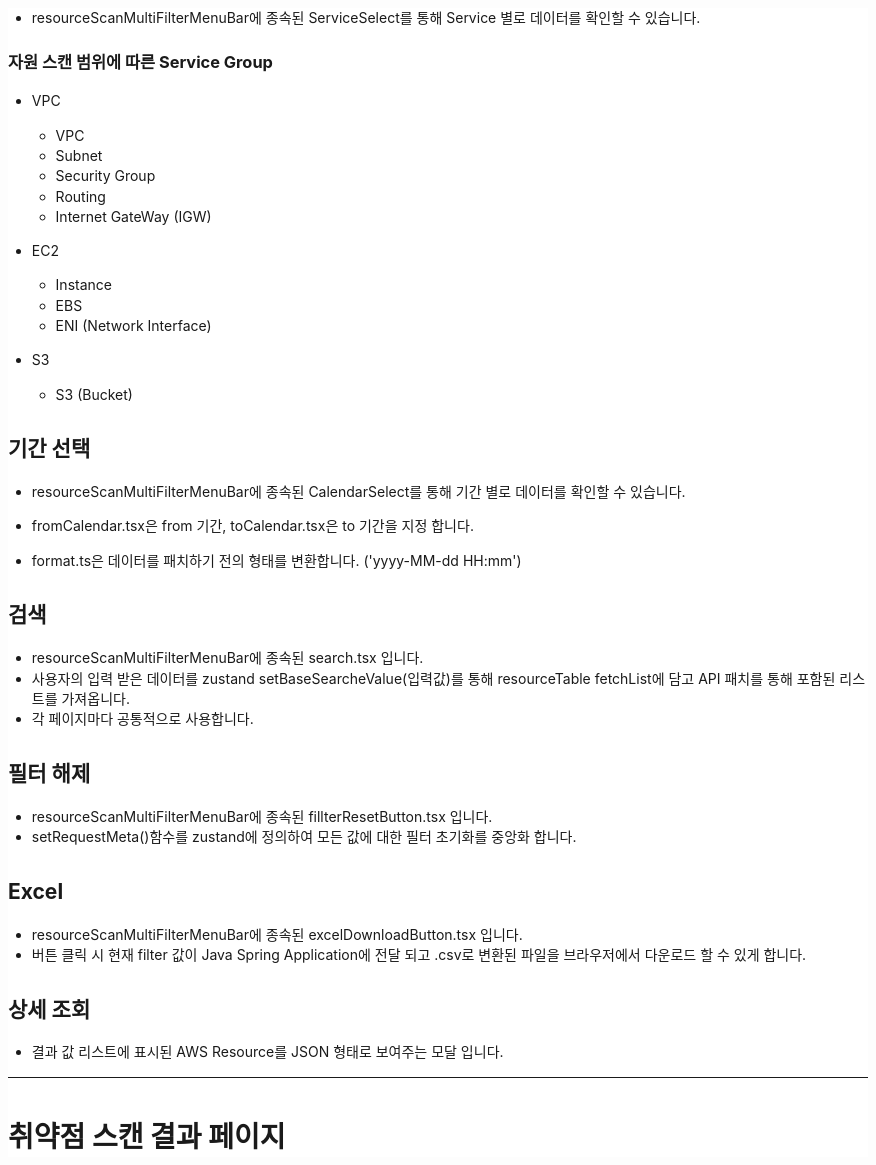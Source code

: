 - resourceScanMultiFilterMenuBar에 종속된 ServiceSelect를 통해 Service 별로 데이터를 확인할 수 있습니다.

### 자원 스캔 범위에 따른 Service Group

- VPC

  - VPC
  - Subnet
  - Security Group
  - Routing
  - Internet GateWay (IGW)

- EC2

  - Instance
  - EBS
  - ENI (Network Interface)

- S3
  - S3 (Bucket)

## 기간 선택

- resourceScanMultiFilterMenuBar에 종속된 CalendarSelect를 통해 기간 별로 데이터를 확인할 수 있습니다.

- fromCalendar.tsx은 from 기간, toCalendar.tsx은 to 기간을 지정 합니다.
- format.ts은 데이터를 패치하기 전의 형태를 변환합니다. ('yyyy-MM-dd HH:mm')

## 검색

- resourceScanMultiFilterMenuBar에 종속된 search.tsx 입니다.
- 사용자의 입력 받은 데이터를 zustand setBaseSearcheValue(입력값)를 통해 resourceTable fetchList에 담고 API 패치를 통해 포함된 리스트를 가져옵니다.
- 각 페이지마다 공통적으로 사용합니다.

## 필터 해제

- resourceScanMultiFilterMenuBar에 종속된 fillterResetButton.tsx 입니다.
- setRequestMeta()함수를 zustand에 정의하여 모든 값에 대한 필터 초기화를 중앙화 합니다.

## Excel

- resourceScanMultiFilterMenuBar에 종속된 excelDownloadButton.tsx 입니다.
- 버튼 클릭 시 현재 filter 값이 Java Spring Application에 전달 되고 .csv로 변환된 파일을 브라우저에서 다운로드 할 수 있게 합니다.

## 상세 조회

- 결과 값 리스트에 표시된 AWS Resource를 JSON 형태로 보여주는 모달 입니다.

---

# 취약점 스캔 결과 페이지

